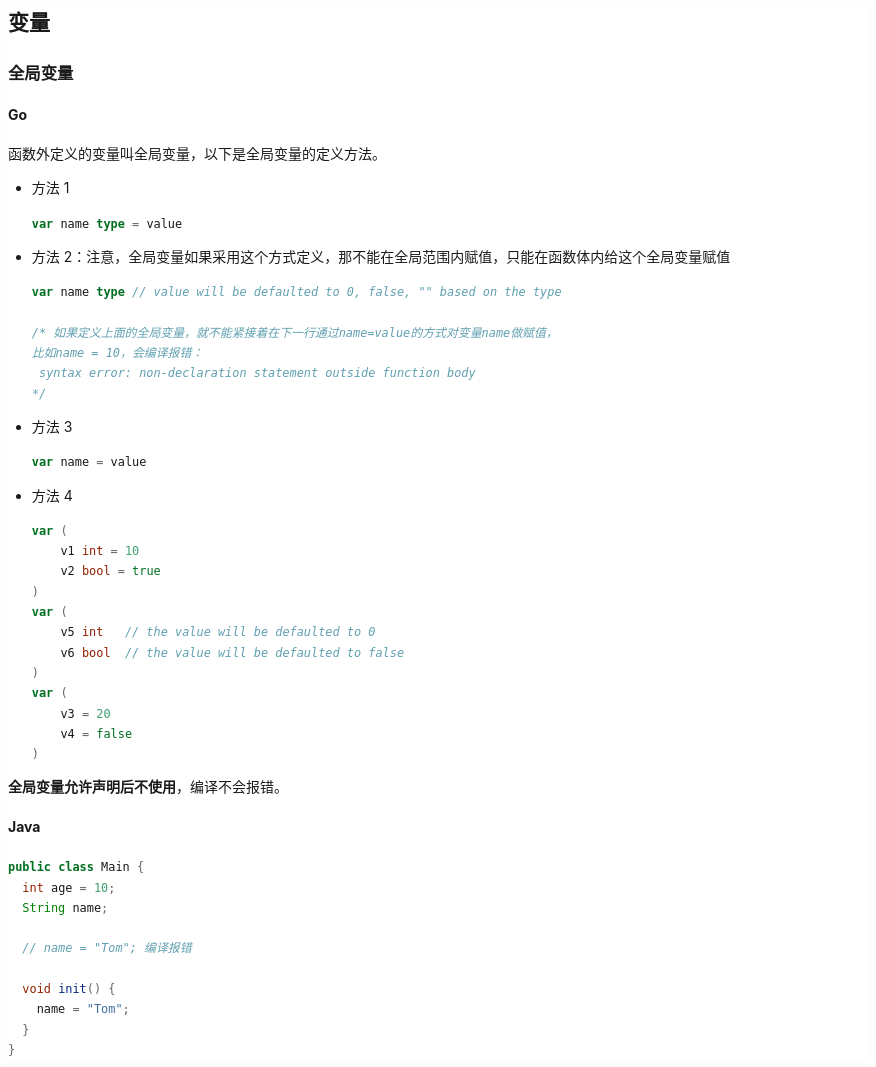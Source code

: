 ## 变量

### 全局变量

#### Go

函数外定义的变量叫全局变量，以下是全局变量的定义方法。

- 方法 1
	```go
	var name type = value
	```
- 方法 2：注意，全局变量如果采用这个方式定义，那不能在全局范围内赋值，只能在函数体内给这个全局变量赋值
	```go
	var name type // value will be defaulted to 0, false, "" based on the type
	
	/* 如果定义上面的全局变量，就不能紧接着在下一行通过name=value的方式对变量name做赋值，
	比如name = 10，会编译报错：
	 syntax error: non-declaration statement outside function body
	*/
	```
- 方法 3
	```go
	var name = value 
	```
- 方法 4
	```go
	var (
		v1 int = 10
		v2 bool = true
	)
	var (
		v5 int   // the value will be defaulted to 0
		v6 bool  // the value will be defaulted to false
	)
	var (
		v3 = 20
		v4 = false
	)
	```

**全局变量允许声明后不使用**，编译不会报错。

#### Java

```java
public class Main {  
  int age = 10;  
  String name;  
  
  // name = "Tom"; 编译报错  
  
  void init() {  
    name = "Tom";  
  }
}
```
